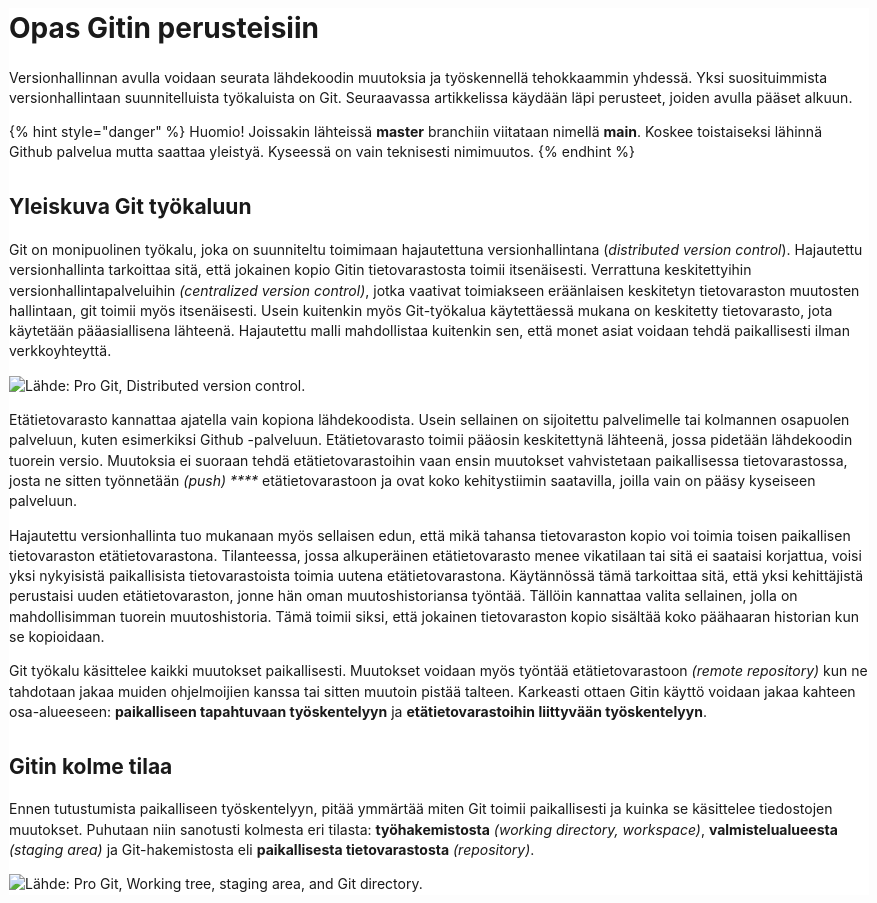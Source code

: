 # Opas Gitin perusteisiin

Versionhallinnan avulla voidaan seurata lähdekoodin muutoksia ja työskennellä tehokkaammin yhdessä. Yksi suosituimmista versionhallintaan suunnitelluista työkaluista on Git. Seuraavassa artikkelissa käydään läpi perusteet, joiden avulla pääset alkuun.

{% hint style="danger" %}
Huomio! Joissakin lähteissä **master** branchiin viitataan nimellä **main**. Koskee toistaiseksi lähinnä Github palvelua mutta saattaa yleistyä. Kyseessä on vain teknisesti nimimuutos.
{% endhint %}

## Yleiskuva Git työkaluun

Git on monipuolinen työkalu, joka on suunniteltu toimimaan hajautettuna versionhallintana (_distributed version control_). Hajautettu versionhallinta tarkoittaa sitä, että jokainen kopio Gitin tietovarastosta toimii itsenäisesti. Verrattuna keskitettyihin versionhallintapalveluihin _(centralized version control)_, jotka vaativat toimiakseen eräänlaisen keskitetyn tietovaraston muutosten hallintaan, git toimii myös itsenäisesti. Usein kuitenkin myös Git-työkalua käytettäessä mukana on keskitetty tietovarasto, jota käytetään pääasiallisena lähteenä. Hajautettu malli mahdollistaa kuitenkin sen, että monet asiat voidaan tehdä paikallisesti ilman verkkoyhteyttä.

![Lähde: Pro Git, Distributed version control.](<../.gitbook/assets/image (2).png>)

Etätietovarasto kannattaa ajatella vain kopiona lähdekoodista. Usein sellainen on sijoitettu palvelimelle tai  kolmannen osapuolen palveluun, kuten esimerkiksi Github -palveluun. Etätietovarasto toimii pääosin keskitettynä lähteenä, jossa pidetään lähdekoodin tuorein  versio. Muutoksia ei suoraan tehdä etätietovarastoihin vaan ensin muutokset vahvistetaan paikallisessa tietovarastossa, josta ne sitten työnnetään _(push) ****_ etätietovarastoon ja ovat koko kehitystiimin saatavilla, joilla vain on pääsy kyseiseen palveluun.

Hajautettu versionhallinta tuo mukanaan myös sellaisen edun, että mikä tahansa tietovaraston kopio voi toimia toisen paikallisen tietovaraston etätietovarastona. Tilanteessa, jossa alkuperäinen etätietovarasto menee vikatilaan tai sitä ei saataisi korjattua, voisi yksi nykyisistä paikallisista tietovarastoista toimia uutena etätietovarastona. Käytännössä tämä tarkoittaa sitä, että yksi kehittäjistä perustaisi uuden etätietovaraston, jonne hän oman muutoshistoriansa työntää. Tällöin kannattaa valita sellainen, jolla on mahdollisimman tuorein muutoshistoria. Tämä toimii siksi, että jokainen tietovaraston kopio sisältää koko päähaaran historian kun se kopioidaan.

Git työkalu käsittelee kaikki muutokset paikallisesti. Muutokset voidaan myös työntää etätietovarastoon _(remote repository)_ kun ne tahdotaan jakaa muiden ohjelmoijien kanssa tai sitten muutoin pistää talteen. Karkeasti ottaen Gitin käyttö voidaan jakaa kahteen osa-alueeseen: **paikalliseen tapahtuvaan työskentelyyn** ja **etätietovarastoihin liittyvään työskentelyyn**.

## Gitin kolme tilaa

Ennen tutustumista paikalliseen työskentelyyn, pitää ymmärtää miten Git toimii paikallisesti ja kuinka se käsittelee tiedostojen muutokset. Puhutaan niin sanotusti kolmesta eri tilasta: **työhakemistosta** _(working directory, workspace)_, **valmistelualueesta** _(staging area)_ ja Git-hakemistosta eli **paikallisesta tietovarastosta** _(repository)_.&#x20;

![Lähde: Pro Git, Working tree, staging area, and Git directory.](<../.gitbook/assets/image (1).png>)
